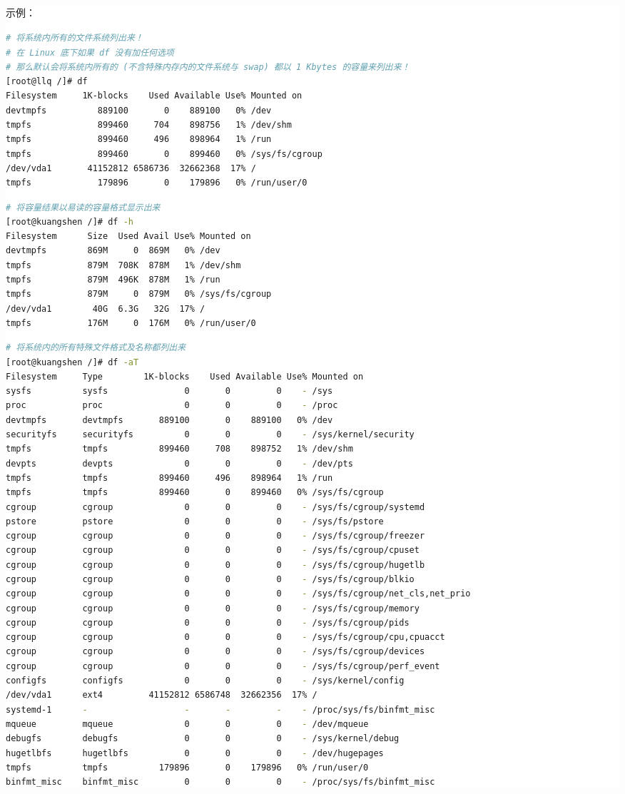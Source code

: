 示例：

~~~bash
# 将系统内所有的文件系统列出来！
# 在 Linux 底下如果 df 没有加任何选项
# 那么默认会将系统内所有的 (不含特殊内存内的文件系统与 swap) 都以 1 Kbytes 的容量来列出来！
[root@llq /]# df
Filesystem     1K-blocks    Used Available Use% Mounted on
devtmpfs          889100       0    889100   0% /dev
tmpfs             899460     704    898756   1% /dev/shm
tmpfs             899460     496    898964   1% /run
tmpfs             899460       0    899460   0% /sys/fs/cgroup
/dev/vda1       41152812 6586736  32662368  17% /
tmpfs             179896       0    179896   0% /run/user/0
~~~

~~~bash
# 将容量结果以易读的容量格式显示出来
[root@kuangshen /]# df -h
Filesystem      Size  Used Avail Use% Mounted on
devtmpfs        869M     0  869M   0% /dev
tmpfs           879M  708K  878M   1% /dev/shm
tmpfs           879M  496K  878M   1% /run
tmpfs           879M     0  879M   0% /sys/fs/cgroup
/dev/vda1        40G  6.3G   32G  17% /
tmpfs           176M     0  176M   0% /run/user/0
~~~

~~~bash
# 将系统内的所有特殊文件格式及名称都列出来
[root@kuangshen /]# df -aT
Filesystem     Type        1K-blocks    Used Available Use% Mounted on
sysfs          sysfs               0       0         0    - /sys
proc           proc                0       0         0    - /proc
devtmpfs       devtmpfs       889100       0    889100   0% /dev
securityfs     securityfs          0       0         0    - /sys/kernel/security
tmpfs          tmpfs          899460     708    898752   1% /dev/shm
devpts         devpts              0       0         0    - /dev/pts
tmpfs          tmpfs          899460     496    898964   1% /run
tmpfs          tmpfs          899460       0    899460   0% /sys/fs/cgroup
cgroup         cgroup              0       0         0    - /sys/fs/cgroup/systemd
pstore         pstore              0       0         0    - /sys/fs/pstore
cgroup         cgroup              0       0         0    - /sys/fs/cgroup/freezer
cgroup         cgroup              0       0         0    - /sys/fs/cgroup/cpuset
cgroup         cgroup              0       0         0    - /sys/fs/cgroup/hugetlb
cgroup         cgroup              0       0         0    - /sys/fs/cgroup/blkio
cgroup         cgroup              0       0         0    - /sys/fs/cgroup/net_cls,net_prio
cgroup         cgroup              0       0         0    - /sys/fs/cgroup/memory
cgroup         cgroup              0       0         0    - /sys/fs/cgroup/pids
cgroup         cgroup              0       0         0    - /sys/fs/cgroup/cpu,cpuacct
cgroup         cgroup              0       0         0    - /sys/fs/cgroup/devices
cgroup         cgroup              0       0         0    - /sys/fs/cgroup/perf_event
configfs       configfs            0       0         0    - /sys/kernel/config
/dev/vda1      ext4         41152812 6586748  32662356  17% /
systemd-1      -                   -       -         -    - /proc/sys/fs/binfmt_misc
mqueue         mqueue              0       0         0    - /dev/mqueue
debugfs        debugfs             0       0         0    - /sys/kernel/debug
hugetlbfs      hugetlbfs           0       0         0    - /dev/hugepages
tmpfs          tmpfs          179896       0    179896   0% /run/user/0
binfmt_misc    binfmt_misc         0       0         0    - /proc/sys/fs/binfmt_misc
~~~
